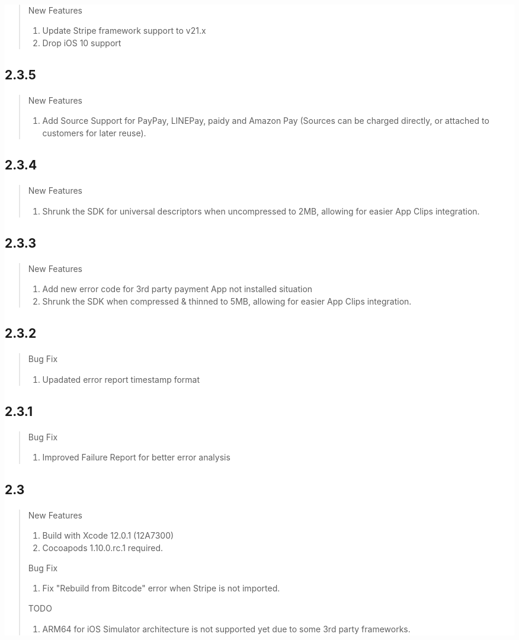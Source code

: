 > New Features
>
> 1. Update Stripe framework support to v21.x
> 2. Drop iOS 10 support

## 2.3.5

> New Features
>
> 1. Add Source Support for PayPay, LINEPay, paidy and Amazon Pay (Sources can be charged directly, or attached to customers for later reuse).

## 2.3.4

> New Features
>
> 1. Shrunk the SDK for universal descriptors when uncompressed to 2MB, allowing for easier App Clips integration.

## 2.3.3

> New Features
>
> 1. Add new error code for 3rd party payment App not installed situation
> 2. Shrunk the SDK when compressed & thinned to 5MB, allowing for easier App Clips integration.

## 2.3.2

> Bug Fix
>
> 1. Upadated error report timestamp format

## 2.3.1

> Bug Fix
>
> 1. Improved Failure Report for better error analysis

## 2.3

> New Features
>
> 1. Build with Xcode 12.0.1 (12A7300)
> 2. Cocoapods 1.10.0.rc.1 required.
>
> Bug Fix
>
> 1. Fix "Rebuild from Bitcode" error when Stripe is not imported.
>
> TODO
>
> 1. ARM64 for iOS Simulator architecture is not supported yet due to some 3rd party frameworks.
